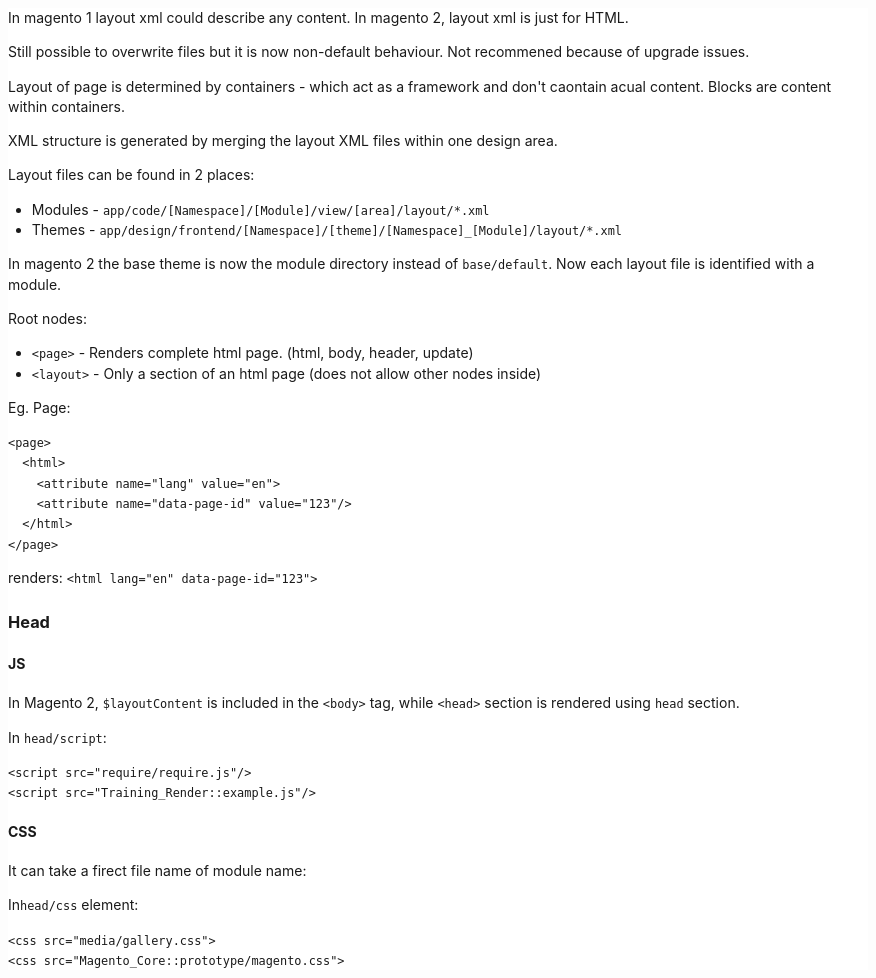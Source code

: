 In magento 1 layout xml could describe any content. In magento 2, layout xml is just for HTML.

Still possible to overwrite files but it is now non-default behaviour. Not recommened because of upgrade issues.

Layout of page is determined by containers - which act as a framework and don't caontain acual content.
Blocks are content within containers.

XML structure is generated by merging the layout XML files within one design area.

Layout files can be found in 2 places:
* Modules - `app/code/[Namespace]/[Module]/view/[area]/layout/*.xml`
* Themes - `app/design/frontend/[Namespace]/[theme]/[Namespace]_[Module]/layout/*.xml`

In magento 2 the base theme is now the module directory instead of `base/default`. Now each layout file is identified with a module.

Root nodes:
* `<page>` - Renders complete html page. (html, body, header, update)
* `<layout>` - Only a section of an html page (does not allow other nodes inside)

Eg. Page:

```
<page>
  <html>
    <attribute name="lang" value="en">
    <attribute name="data-page-id" value="123"/>
  </html>
</page>
```

renders: `<html lang="en" data-page-id="123">`

### Head

#### JS

In Magento 2, `$layoutContent` is included in the `<body>` tag, while `<head>` section is rendered using `head` section.

In `head/script`:

```
<script src="require/require.js"/>
<script src="Training_Render::example.js"/>
```

#### CSS

It can take a firect file name of module name:

In`head/css` element:

```
<css src="media/gallery.css">
<css src="Magento_Core::prototype/magento.css">
```
